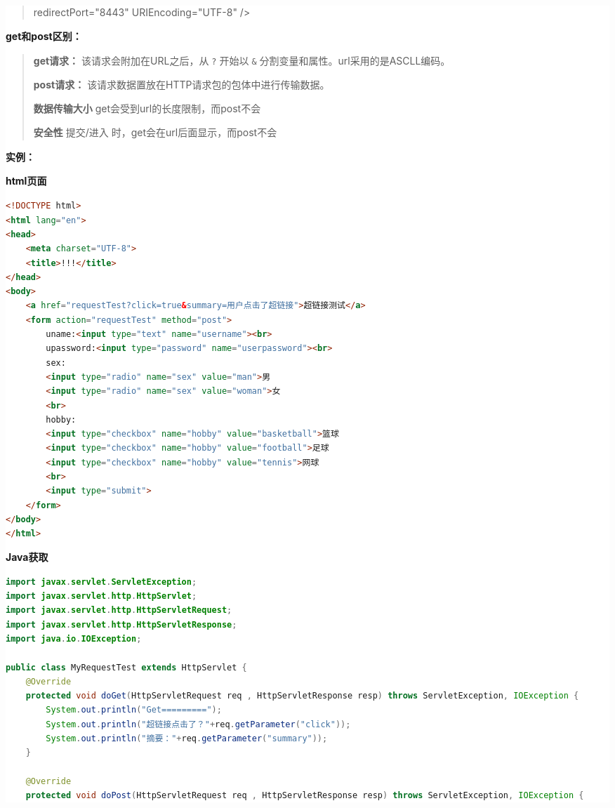 >    redirectPort="8443" URIEncoding="UTF-8" />
>   ```

**get和post区别：**

> **get请求：** 该请求会附加在URL之后，从 `?` 开始以 `&` 分割变量和属性。url采用的是ASCLL编码。
>
> **post请求：** 该请求数据置放在HTTP请求包的包体中进行传输数据。
>
> **数据传输大小**
> get会受到url的长度限制，而post不会
>
> **安全性**
> 提交/进入 时，get会在url后面显示，而post不会

**实例：** 

**html页面**

```html
<!DOCTYPE html>
<html lang="en">
<head>
    <meta charset="UTF-8">
    <title>!!!</title>
</head>
<body>
    <a href="requestTest?click=true&summary=用户点击了超链接">超链接测试</a>
    <form action="requestTest" method="post">
        uname:<input type="text" name="username"><br>
        upassword:<input type="password" name="userpassword"><br>
        sex:
        <input type="radio" name="sex" value="man">男
        <input type="radio" name="sex" value="woman">女
        <br>
        hobby:
        <input type="checkbox" name="hobby" value="basketball">篮球
        <input type="checkbox" name="hobby" value="football">足球
        <input type="checkbox" name="hobby" value="tennis">网球
        <br>
        <input type="submit">
    </form>
</body>
</html>
```

**Java获取**

```java
import javax.servlet.ServletException;
import javax.servlet.http.HttpServlet;
import javax.servlet.http.HttpServletRequest;
import javax.servlet.http.HttpServletResponse;
import java.io.IOException;

public class MyRequestTest extends HttpServlet {
    @Override
    protected void doGet(HttpServletRequest req , HttpServletResponse resp) throws ServletException, IOException {
        System.out.println("Get=========");
        System.out.println("超链接点击了？"+req.getParameter("click"));
        System.out.println("摘要："+req.getParameter("summary"));
    }
    
    @Override
    protected void doPost(HttpServletRequest req , HttpServletResponse resp) throws ServletException, IOException {
```